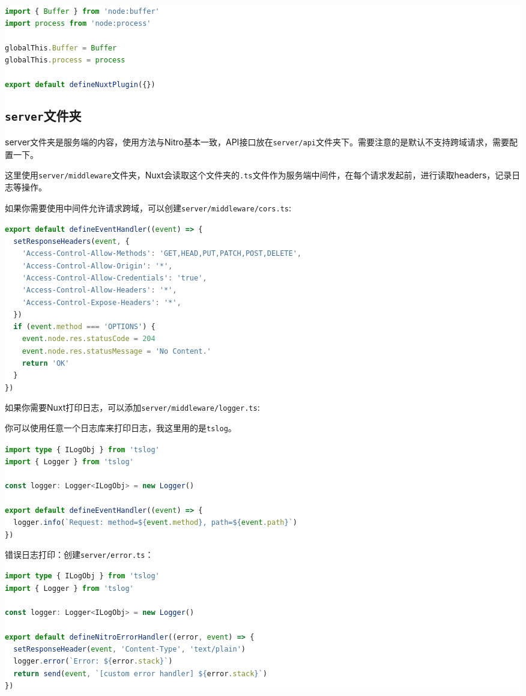 ```ts
import { Buffer } from 'node:buffer'
import process from 'node:process'

globalThis.Buffer = Buffer
globalThis.process = process

export default defineNuxtPlugin({})
```

## `server`文件夹

server文件夹是服务端的内容，使用方法与Nitro基本一致，API接口放在`server/api`文件夹下。需要注意的是默认不支持跨域请求，需要配置一下。

这里使用`server/middleware`文件夹，Nuxt会读取这个文件夹的`.ts`文件作为服务端中间件，在每个请求发起前，进行读取headers，记录日志等操作。


如果你需要使用中间件允许请求跨域，可以创建`server/middleware/cors.ts`:

```ts
export default defineEventHandler((event) => {
  setResponseHeaders(event, {
    'Access-Control-Allow-Methods': 'GET,HEAD,PUT,PATCH,POST,DELETE',
    'Access-Control-Allow-Origin': '*',
    'Access-Control-Allow-Credentials': 'true',
    'Access-Control-Allow-Headers': '*',
    'Access-Control-Expose-Headers': '*',
  })
  if (event.method === 'OPTIONS') {
    event.node.res.statusCode = 204
    event.node.res.statusMessage = 'No Content.'
    return 'OK'
  }
})
```

如果你需要Nuxt打印日志，可以添加`server/middleware/logger.ts`:

你可以使用任意一个日志库来打印日志，我这里用的是`tslog`。

```ts
import type { ILogObj } from 'tslog'
import { Logger } from 'tslog'

const logger: Logger<ILogObj> = new Logger()

export default defineEventHandler((event) => {
  logger.info(`Request: method=${event.method}, path=${event.path}`)
})
```

错误日志打印：创建`server/error.ts`：

```ts
import type { ILogObj } from 'tslog'
import { Logger } from 'tslog'

const logger: Logger<ILogObj> = new Logger()

export default defineNitroErrorHandler((error, event) => {
  setResponseHeader(event, 'Content-Type', 'text/plain')
  logger.error(`Error: ${error.stack}`)
  return send(event, `[custom error handler] ${error.stack}`)
})
```
